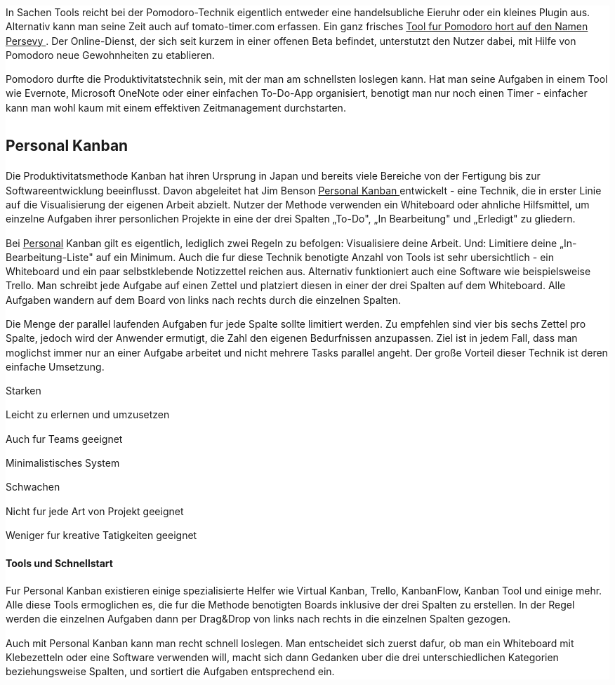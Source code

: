 In Sachen Tools reicht bei der Pomodoro-Technik eigentlich entweder eine handelsubliche Eieruhr oder ein kleines Plugin aus. Alternativ kann man seine Zeit auch auf tomato-timer.com erfassen. Ein ganz frisches [Tool fur Pomodoro hort auf den Namen Persevy ](http://t3n.me/pomoper). Der Online-Dienst, der sich seit kurzem in einer offenen Beta befindet, unterstutzt den Nutzer dabei, mit Hilfe von Pomodoro neue Gewohnheiten zu etablieren.

Pomodoro durfte die Produktivitatstechnik sein, mit der man am schnellsten loslegen kann. Hat man seine Aufgaben in einem Tool wie Evernote, Microsoft OneNote oder einer einfachen To-Do-App organisiert, benotigt man nur noch einen Timer - einfacher kann man wohl kaum mit einem effektiven Zeitmanagement durchstarten.

## Personal Kanban

Die Produktivitatsmethode Kanban hat ihren Ursprung in Japan und bereits viele Bereiche von der Fertigung bis zur Softwareentwicklung beeinflusst. Davon abgeleitet hat Jim Benson [Personal Kanban ](http://www.personalkanban.com/) entwickelt - eine Technik, die in erster Linie auf die Visualisierung der eigenen Arbeit abzielt. Nutzer der Methode verwenden ein Whiteboard oder ahnliche Hilfsmittel, um einzelne Aufgaben ihrer personlichen Projekte in eine der drei Spalten „To-Do", „In Bearbeitung" und „Erledigt" zu gliedern.

Bei [Personal](http://t3n.de/tag/recruiting) Kanban gilt es eigentlich, lediglich zwei Regeln zu befolgen: Visualisiere deine Arbeit. Und: Limitiere deine „In-Bearbeitung-Liste" auf ein Minimum. Auch die fur diese Technik benotigte Anzahl von Tools ist sehr ubersichtlich - ein Whiteboard und ein paar selbstklebende Notizzettel reichen aus. Alternativ funktioniert auch eine Software wie beispielsweise Trello. Man schreibt jede Aufgabe auf einen Zettel und platziert diesen in einer der drei Spalten auf dem Whiteboard. Alle Aufgaben wandern auf dem Board von links nach rechts durch die einzelnen Spalten.

Die Menge der parallel laufenden Aufgaben fur jede Spalte sollte limitiert werden. Zu empfehlen sind vier bis sechs Zettel pro Spalte, jedoch wird der Anwender ermutigt, die Zahl den eigenen Bedurfnissen anzupassen. Ziel ist in jedem Fall, dass man moglichst immer nur an einer Aufgabe arbeitet und nicht mehrere Tasks parallel angeht. Der große Vorteil dieser Technik ist deren einfache Umsetzung.

Starken

Leicht zu erlernen und umzusetzen

Auch fur Teams geeignet

Minimalistisches System

Schwachen

Nicht fur jede Art von Projekt geeignet

Weniger fur kreative Tatigkeiten geeignet

#### Tools und Schnellstart

Fur Personal Kanban existieren einige spezialisierte Helfer wie Virtual Kanban, Trello, KanbanFlow, Kanban Tool und einige mehr. Alle diese Tools ermoglichen es, die fur die Methode benotigten Boards inklusive der drei Spalten zu erstellen. In der Regel werden die einzelnen Aufgaben dann per Drag&Drop von links nach rechts in die einzelnen Spalten gezogen.

Auch mit Personal Kanban kann man recht schnell loslegen. Man entscheidet sich zuerst dafur, ob man ein Whiteboard mit Klebezetteln oder eine Software verwenden will, macht sich dann Gedanken uber die drei unterschiedlichen Kategorien beziehungsweise Spalten, und sortiert die Aufgaben entsprechend ein.
